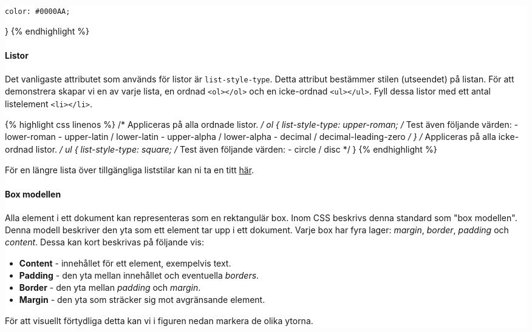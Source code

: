    color: #0000AA;
}
{% endhighlight %}

#### Listor

Det vanligaste attributet som används för listor är `list-style-type`. Detta attribut bestämmer stilen (utseendet) på listan. För att demonstrera skapar vi en av varje lista, en ordnad `<ol></ol>` och en icke-ordnad `<ul></ul>`. Fyll dessa listor med ett antal listelement `<li></li>`.

{% highlight css linenos %}
/* Appliceras på alla ordnade listor. */
ol {
    list-style-type: upper-roman;
    /*
        Test även följande värden:
        - lower-roman
        - upper-latin / lower-latin
        - upper-alpha / lower-alpha
        - decimal / decimal-leading-zero
    */
}
/* Appliceras på alla icke-ordnad listor. */
ul {
    list-style-type: square;
    /*
        Test även följande värden:
        - circle / disc
    */
}
{% endhighlight %}

För en längre lista över tillgängliga liststilar kan ni ta en titt [här][css lists].

#### Box modellen

Alla element i ett dokument kan representeras som en rektangulär box. Inom CSS beskrivs denna standard som "box modellen". Denna modell beskriver den yta som ett element tar upp i ett dokument. Varje box har fyra lager: _margin_, _border_, _padding_ och _content_. Dessa kan kort beskrivas på följande vis:

* **Content** - innehållet för ett element, exempelvis text.
* **Padding** - den yta mellan innehållet och eventuella _borders_.
* **Border** - den yta mellan _padding_ och _margin_.
* **Margin** - den yta som sträcker sig mot avgränsande element.

För att visuellt förtydliga detta kan vi i figuren nedan markera de olika ytorna.


[css validator]: http://jigsaw.w3.org/css-validator/
[css ref]: https://developer.mozilla.org/en-US/docs/Web/CSS/Reference
[getting started]: https://developer.mozilla.org/en-US/docs/Web/Guide/CSS/Getting_started
[validator]: http://validator.w3.org
[dirtymarkup]: http://www.dirtymarkup.com/
[specificity]: https://developer.mozilla.org/en-US/docs/Web/CSS/Specificity
[specificity calculator]: http://specificity.keegan.st/
[a list apart]: http://alistapart.com/article/css-positioning-101/
[magic of css]: http://adamschwartz.co/magic-of-css/
[css fonts]: https://developer.mozilla.org/en-US/docs/Web/CSS/font-family
[css lists]: https://developer.mozilla.org/en-US/docs/Web/CSS/list-style-type
[box model]: https://developer.mozilla.org/en-US/docs/Web/CSS/box_model
[css pseudo]: https://developer.mozilla.org/en-US/docs/Web/CSS/Pseudo-classes